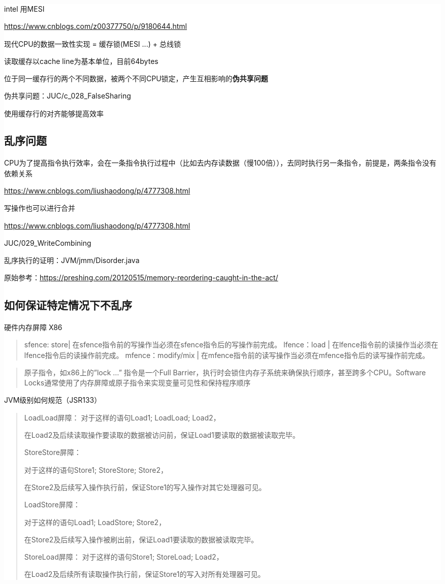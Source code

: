 intel 用MESI

https://www.cnblogs.com/z00377750/p/9180644.html

现代CPU的数据一致性实现 = 缓存锁(MESI ...) + 总线锁

读取缓存以cache line为基本单位，目前64bytes

位于同一缓存行的两个不同数据，被两个不同CPU锁定，产生互相影响的**伪共享问题**

伪共享问题：JUC/c_028_FalseSharing

使用缓存行的对齐能够提高效率

## 乱序问题

CPU为了提高指令执行效率，会在一条指令执行过程中（比如去内存读数据（慢100倍）），去同时执行另一条指令，前提是，两条指令没有依赖关系

https://www.cnblogs.com/liushaodong/p/4777308.html

写操作也可以进行合并

https://www.cnblogs.com/liushaodong/p/4777308.html

JUC/029_WriteCombining

乱序执行的证明：JVM/jmm/Disorder.java

原始参考：https://preshing.com/20120515/memory-reordering-caught-in-the-act/

## 如何保证特定情况下不乱序

硬件内存屏障 X86

>  sfence:  store| 在sfence指令前的写操作当必须在sfence指令后的写操作前完成。
>  lfence：load | 在lfence指令前的读操作当必须在lfence指令后的读操作前完成。
>  mfence：modify/mix | 在mfence指令前的读写操作当必须在mfence指令后的读写操作前完成。

> 原子指令，如x86上的”lock …” 指令是一个Full Barrier，执行时会锁住内存子系统来确保执行顺序，甚至跨多个CPU。Software Locks通常使用了内存屏障或原子指令来实现变量可见性和保持程序顺序

JVM级别如何规范（JSR133）

> LoadLoad屏障：
> 	对于这样的语句Load1; LoadLoad; Load2， 
>
> 	在Load2及后续读取操作要读取的数据被访问前，保证Load1要读取的数据被读取完毕。
>
> StoreStore屏障：
>
> 	对于这样的语句Store1; StoreStore; Store2，
> 		
> 	在Store2及后续写入操作执行前，保证Store1的写入操作对其它处理器可见。
>
> LoadStore屏障：
>
> 	对于这样的语句Load1; LoadStore; Store2，
> 		
> 	在Store2及后续写入操作被刷出前，保证Load1要读取的数据被读取完毕。
>
> StoreLoad屏障：
> 	对于这样的语句Store1; StoreLoad; Load2，
>
> ​	 在Load2及后续所有读取操作执行前，保证Store1的写入对所有处理器可见。
